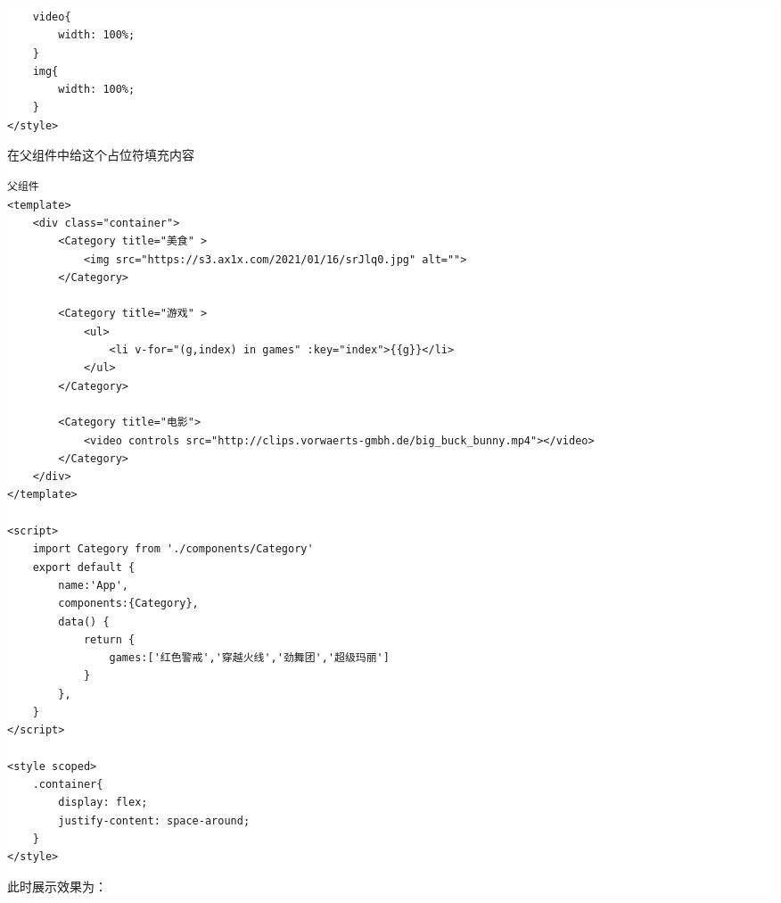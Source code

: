 ```vue
	video{
		width: 100%;
	}
	img{
		width: 100%;
	}
</style>
```

在父组件中给这个占位符填充内容

```vue
父组件
<template>
	<div class="container">
		<Category title="美食" >
			<img src="https://s3.ax1x.com/2021/01/16/srJlq0.jpg" alt="">
		</Category>

		<Category title="游戏" >
			<ul>
				<li v-for="(g,index) in games" :key="index">{{g}}</li>
			</ul>
		</Category>

		<Category title="电影">
			<video controls src="http://clips.vorwaerts-gmbh.de/big_buck_bunny.mp4"></video>
		</Category>
	</div>
</template>

<script>
	import Category from './components/Category'
	export default {
		name:'App',
		components:{Category},
		data() {
			return {
				games:['红色警戒','穿越火线','劲舞团','超级玛丽']
			}
		},
	}
</script>

<style scoped>
	.container{
		display: flex;
		justify-content: space-around;
	}
</style>
```
此时展示效果为：

